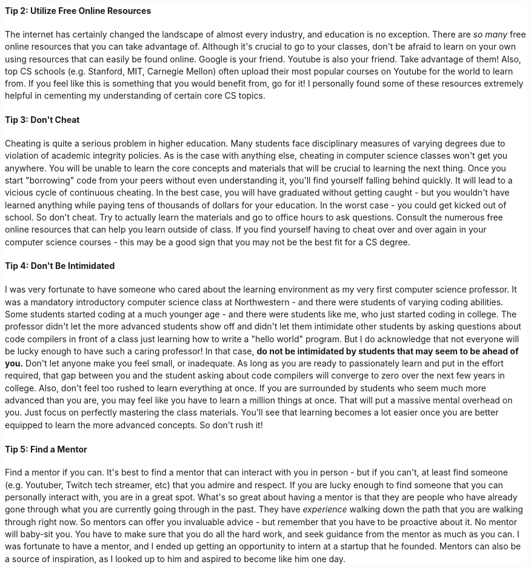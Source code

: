 #### Tip 2: Utilize Free Online Resources 
The internet has certainly changed the landscape of almost every industry, and education is no exception. There are *so many* free online resources that you can take advantage of. Although it's crucial to go to your classes, don't be afraid to learn on your own using resources that can easily be found online. Google is your friend. Youtube is also your friend. Take advantage of them! Also, top CS schools (e.g. Stanford, MIT, Carnegie Mellon) often upload their most popular courses on Youtube for the world to learn from. If you feel like this is something that you would benefit from, go for it! I personally found some of these resources extremely helpful in cementing my understanding of certain core CS topics.

#### Tip 3: Don't Cheat
Cheating is quite a serious problem in higher education. Many students face disciplinary measures of varying degrees due to violation of academic integrity policies. As is the case with anything else, cheating in computer science classes won't get you anywhere. You will be unable to learn the core concepts and materials that will be crucial to learning the next thing. Once you start "borrowing" code from your peers without even understanding it, you'll find yourself falling behind quickly. It will lead to a vicious cycle of continuous cheating. In the best case, you will have graduated without getting caught - but you wouldn't have learned anything while paying tens of thousands of dollars for your education. In the worst case - you could get kicked out of school. So don't cheat. Try to actually learn the materials and go to office hours to ask questions. Consult the numerous free online resources that can help you learn outside of class. If you find yourself having to cheat over and over again in your computer science courses - this may be a good sign that you may not be the best fit for a CS degree.

#### Tip 4: Don't Be Intimidated
I was very fortunate to have someone who cared about the learning environment as my very first computer science professor. It was a mandatory introductory computer science class at Northwestern - and there were students of varying coding abilities. Some students started coding at a much younger age - and there were students like me, who just started coding in college. The professor didn't let the more advanced students show off and didn't let them intimidate other students by asking questions about code compilers in front of a class just learning how to write a "hello world" program. But I do acknowledge that not everyone will be lucky enough to have such a caring professor! In that case, **do not be intimidated by students that may seem to be ahead of you.** Don't let anyone make you feel small, or inadequate. As long as you are ready to passionately learn and put in the effort required, that gap between you and the student asking about code compilers will converge to zero over the next few years in college. Also, don't feel too rushed to learn everything at once. If you are surrounded by students who seem much more advanced than you are, you may feel like you have to learn a million things at once. That will put a massive mental overhead on you. Just focus on perfectly mastering the class materials. You'll see that learning becomes a lot easier once you are better equipped to learn the more advanced concepts. So don't rush it!

#### Tip 5: Find a Mentor
Find a mentor if you can. It's best to find a mentor that can interact with you in person - but if you can't, at least find someone (e.g. Youtuber, Twitch tech streamer, etc) that you admire and respect. If you are lucky enough to find someone that you can personally interact with, you are in a great spot. What's so great about having a mentor is that they are people who have already gone through what you are currently going through in the past. They have *experience* walking down the path that you are walking through right now. So mentors can offer you invaluable advice - but remember that you have to be proactive about it. No mentor will baby-sit you. You have to make sure that you do all the hard work, and seek guidance from the mentor as much as you can. I was fortunate to have a mentor, and I ended up getting an opportunity to intern at a startup that he founded. Mentors can also be a source of inspiration, as I looked up to him and aspired to become like him one day. 
